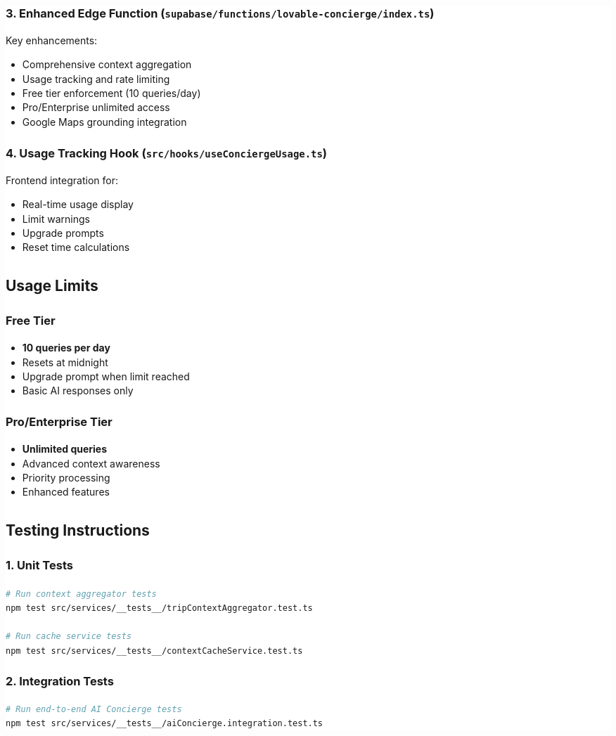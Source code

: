 ### 3. Enhanced Edge Function (`supabase/functions/lovable-concierge/index.ts`)

Key enhancements:
- Comprehensive context aggregation
- Usage tracking and rate limiting
- Free tier enforcement (10 queries/day)
- Pro/Enterprise unlimited access
- Google Maps grounding integration

### 4. Usage Tracking Hook (`src/hooks/useConciergeUsage.ts`)

Frontend integration for:
- Real-time usage display
- Limit warnings
- Upgrade prompts
- Reset time calculations

## Usage Limits

### Free Tier
- **10 queries per day**
- Resets at midnight
- Upgrade prompt when limit reached
- Basic AI responses only

### Pro/Enterprise Tier
- **Unlimited queries**
- Advanced context awareness
- Priority processing
- Enhanced features

## Testing Instructions

### 1. Unit Tests

```bash
# Run context aggregator tests
npm test src/services/__tests__/tripContextAggregator.test.ts

# Run cache service tests
npm test src/services/__tests__/contextCacheService.test.ts
```

### 2. Integration Tests

```bash
# Run end-to-end AI Concierge tests
npm test src/services/__tests__/aiConcierge.integration.test.ts
```
